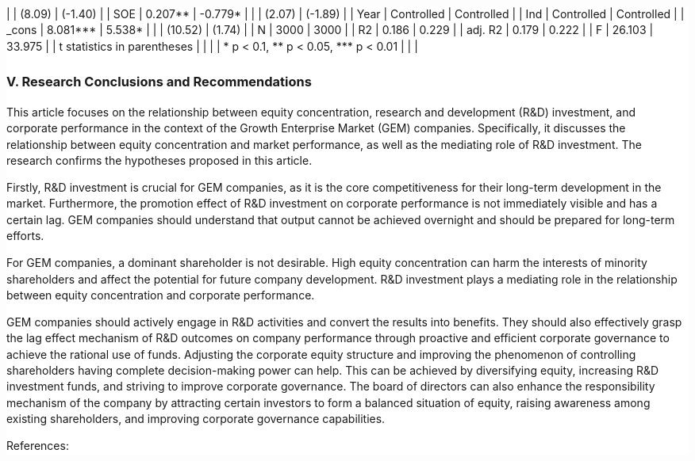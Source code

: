 |                                      | (8.09)    | (-1.40)   |
| SOE                                  | 0.207**   | -0.779*   |
|                                      | (2.07)    | (-1.89)   |
| Year                                 | Controlled   |  Controlled   |
|  Ind                                    |  Controlled   |  Controlled    |
| _cons                                | 8.081***  | 5.538*    |
|                                      | (10.52)   | (1.74)    |
| N                                    | 3000      | 3000      |
| R2                                   | 0.186     | 0.229     |
| adj. R2                              | 0.179     | 0.222     |
| F                                    | 26.103    | 33.975    |
| t statistics in parentheses          |           |           |
| * p < 0.1, ** p < 0.05, *** p < 0.01 |           |           |

### V. Research Conclusions and Recommendations

This article focuses on the relationship between equity concentration, research and development (R&D) investment, and corporate performance in the context of the Growth Enterprise Market (GEM) companies. Specifically, it discusses the relationship between equity concentration and market performance, as well as the mediating role of R&D investment. The research confirms the hypotheses proposed in this article.

Firstly, R&D investment is crucial for GEM companies, as it is the core competitiveness for their long-term development in the market. Furthermore, the promotion effect of R&D investment on corporate performance is not immediately visible and has a certain lag. GEM companies should understand that output cannot be achieved overnight and should be prepared for long-term efforts.

For GEM companies, a dominant shareholder is not desirable. High equity concentration can harm the interests of minority shareholders and affect the potential for future company development. R&D investment plays a mediating role in the relationship between equity concentration and corporate performance.

GEM companies should actively engage in R&D activities and convert the results into benefits. They should also effectively grasp the lag effect mechanism of R&D outcomes on company performance through proactive and efficient corporate governance to achieve the rational use of funds. Adjusting the corporate equity structure and improving the phenomenon of controlling shareholders having complete decision-making power can help. This can be achieved by diversifying equity, increasing R&D investment funds, and striving to improve corporate governance. The board of directors can also enhance the responsibility mechanism of the company by attracting certain investors to form a balanced situation of equity, raising awareness among existing shareholders, and improving corporate governance capabilities.

References:
